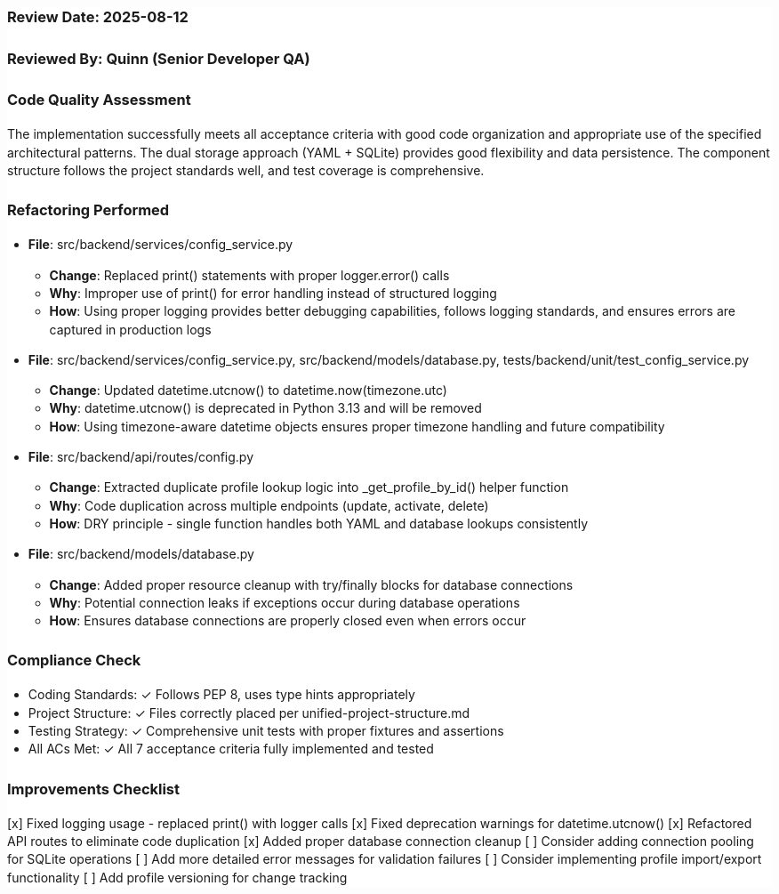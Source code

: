 ### Review Date: 2025-08-12

### Reviewed By: Quinn (Senior Developer QA)

### Code Quality Assessment

The implementation successfully meets all acceptance criteria with good code organization and appropriate use of the specified architectural patterns. The dual storage approach (YAML + SQLite) provides good flexibility and data persistence. The component structure follows the project standards well, and test coverage is comprehensive.

### Refactoring Performed

- **File**: src/backend/services/config_service.py
  - **Change**: Replaced print() statements with proper logger.error() calls
  - **Why**: Improper use of print() for error handling instead of structured logging
  - **How**: Using proper logging provides better debugging capabilities, follows logging standards, and ensures errors are captured in production logs
- **File**: src/backend/services/config_service.py, src/backend/models/database.py, tests/backend/unit/test_config_service.py
  - **Change**: Updated datetime.utcnow() to datetime.now(timezone.utc)
  - **Why**: datetime.utcnow() is deprecated in Python 3.13 and will be removed
  - **How**: Using timezone-aware datetime objects ensures proper timezone handling and future compatibility

- **File**: src/backend/api/routes/config.py
  - **Change**: Extracted duplicate profile lookup logic into \_get_profile_by_id() helper function
  - **Why**: Code duplication across multiple endpoints (update, activate, delete)
  - **How**: DRY principle - single function handles both YAML and database lookups consistently

- **File**: src/backend/models/database.py
  - **Change**: Added proper resource cleanup with try/finally blocks for database connections
  - **Why**: Potential connection leaks if exceptions occur during database operations
  - **How**: Ensures database connections are properly closed even when errors occur

### Compliance Check

- Coding Standards: ✓ Follows PEP 8, uses type hints appropriately
- Project Structure: ✓ Files correctly placed per unified-project-structure.md
- Testing Strategy: ✓ Comprehensive unit tests with proper fixtures and assertions
- All ACs Met: ✓ All 7 acceptance criteria fully implemented and tested

### Improvements Checklist

[x] Fixed logging usage - replaced print() with logger calls
[x] Fixed deprecation warnings for datetime.utcnow()
[x] Refactored API routes to eliminate code duplication
[x] Added proper database connection cleanup
[ ] Consider adding connection pooling for SQLite operations
[ ] Add more detailed error messages for validation failures
[ ] Consider implementing profile import/export functionality
[ ] Add profile versioning for change tracking
